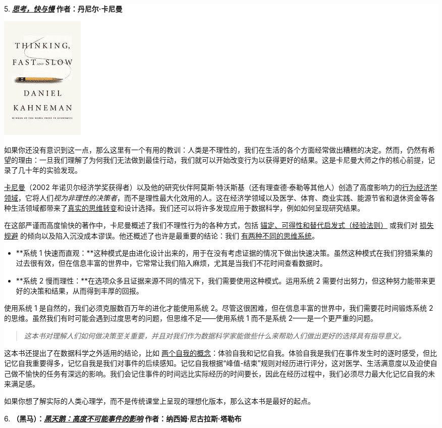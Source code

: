 5\. [***思考，快与慢***](https://us.macmillan.com/books/9780374533557) **作者：丹尼尔·卡尼曼**

![](img/89f7310dbc05da9b0d8297b57a46ba98.png)

如果你还没有意识到这一点，那么这里有一个有用的教训：人类是不理性的，我们在生活的各个方面经常做出糟糕的决定。然而，仍然有希望的理由：一旦我们理解了为何我们无法做到最佳行动，我们就可以开始改变行为以获得更好的结果。这是卡尼曼大师之作的核心前提，记录了几十年的实验发现。

[卡尼曼](https://en.wikipedia.org/wiki/Daniel_Kahneman)（2002 年诺贝尔经济学奖获得者）以及他的研究伙伴阿莫斯·特沃斯基（还有理查德·泰勒等其他人）创造了高度影响力的[行为经济学领域](https://en.wikipedia.org/wiki/Behavioral_economics)，它将人们*视为非理性的决策者*，而不是理性最大化效用的人。这在经济学领域以及医学、体育、商业实践、能源节省和退休资金等各种生活领域都带来了[真实的思维转变](https://hbr.org/2017/10/the-rise-of-behavioral-economics-and-its-influence-on-organizations)和设计选择。我们还可以将许多发现应用于数据科学，例如如何呈现研究结果。

在这部严谨而高度愉快的著作中，卡尼曼概述了我们不理性行为的各种方式，包括 [锚定、可得性和替代启发式（经验法则）](https://en.wikipedia.org/wiki/Thinking,_Fast_and_Slow#Heuristics_and_biases) 或我们对 [损失规避](https://www.scientificamerican.com/article/what-is-loss-aversion/) 的倾向以及陷入沉没成本谬误。他还概述了也许是最重要的结论：我们 [有两种不同的思维系统](https://www.scientificamerican.com/article/kahneman-excerpt-thinking-fast-and-slow/)。

+   **系统 1 快速而直观：**这种模式是由进化设计出来的，用于在没有考虑证据的情况下做出快速决策。虽然这种模式在我们狩猎采集的过去很有效，但在信息丰富的世界中，它常常让我们陷入麻烦，尤其是当我们不花时间查看数据时。

+   **系统 2 慢而理性：**在选项众多且证据来源不同的情况下，我们需要使用这种模式。运用系统 2 需要付出努力，但这种努力能带来更好的决策和结果，从而得到丰厚的回报。

使用系统 1 是自然的，我们必须克服数百万年的进化才能使用系统 2。尽管这很困难，但在信息丰富的世界中，我们需要花时间锻炼系统 2 的思维。虽然我们有时可能会遇到过度思考的问题，但思维不足——使用系统 1 而不是系统 2——是一个更严重的问题。

> *这本书对理解人们如何做决策至关重要，并且对我们作为数据科学家能做些什么来帮助人们做出更好的选择具有指导意义。*

这本书还提出了在数据科学之外适用的结论，比如 [两个自我的概念](https://www.brainpickings.org/2011/10/26/thinking-fast-and-slow-daniel-kahneman/)：体验自我和记忆自我。体验自我是我们在事件发生时的逐时感受，但比记忆自我重要得多，记忆自我是我们对事件的后续感知。记忆自我根据“峰值-结束”规则对经历进行评分，这对医学、生活满意度以及迫使自己做不愉快的任务有深远的影响。我们会记住事件的时间远比实际经历的时间要长，因此在经历过程中，我们必须尽力最大化记忆自我的未来满足感。

如果你想了解实际的人类心理学，而不是传统课堂上呈现的理想化版本，那么这本书是最好的起点。

6\. **（黑马）：**[***黑天鹅：高度不可能事件的影响***](http://www.randomhouse.com/highschool/catalog/display.pperl?isbn=9780812973815) **作者：纳西姆·尼古拉斯·塔勒布**
